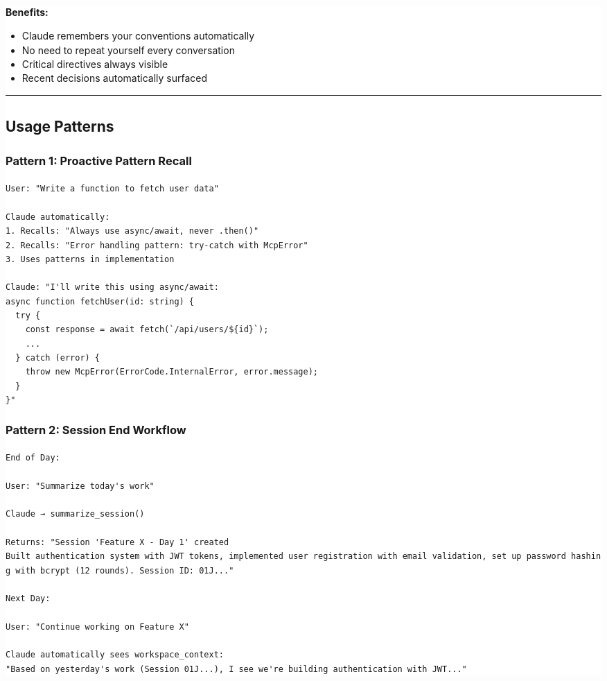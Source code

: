 ```markdown
```

**Benefits:**
- Claude remembers your conventions automatically
- No need to repeat yourself every conversation
- Critical directives always visible
- Recent decisions automatically surfaced

---

## Usage Patterns

### Pattern 1: Proactive Pattern Recall

```
User: "Write a function to fetch user data"

Claude automatically:
1. Recalls: "Always use async/await, never .then()"
2. Recalls: "Error handling pattern: try-catch with McpError"
3. Uses patterns in implementation

Claude: "I'll write this using async/await:
async function fetchUser(id: string) {
  try {
    const response = await fetch(`/api/users/${id}`);
    ...
  } catch (error) {
    throw new McpError(ErrorCode.InternalError, error.message);
  }
}"
```

### Pattern 2: Session End Workflow

```
End of Day:

User: "Summarize today's work"

Claude → summarize_session()

Returns: "Session 'Feature X - Day 1' created
Built authentication system with JWT tokens, implemented user registration with email validation, set up password hashing with bcrypt (12 rounds). Session ID: 01J..."

Next Day:

User: "Continue working on Feature X"

Claude automatically sees workspace_context:
"Based on yesterday's work (Session 01J...), I see we're building authentication with JWT..."
```
